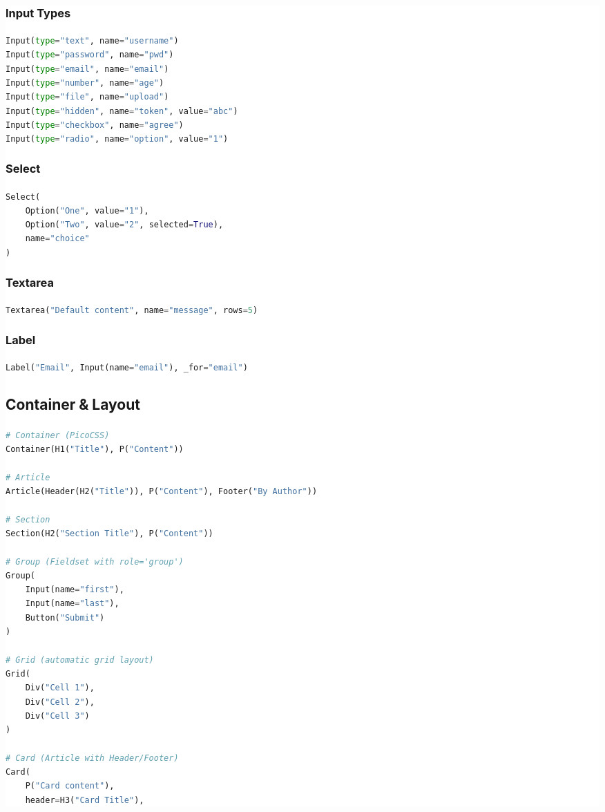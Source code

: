 ### Input Types

```python
Input(type="text", name="username")
Input(type="password", name="pwd")
Input(type="email", name="email")
Input(type="number", name="age")
Input(type="file", name="upload")
Input(type="hidden", name="token", value="abc")
Input(type="checkbox", name="agree")
Input(type="radio", name="option", value="1")
```

### Select

```python
Select(
    Option("One", value="1"),
    Option("Two", value="2", selected=True),
    name="choice"
)
```

### Textarea

```python
Textarea("Default content", name="message", rows=5)
```

### Label

```python
Label("Email", Input(name="email"), _for="email")
```

## Container & Layout

```python
# Container (PicoCSS)
Container(H1("Title"), P("Content"))

# Article
Article(Header(H2("Title")), P("Content"), Footer("By Author"))

# Section
Section(H2("Section Title"), P("Content"))

# Group (Fieldset with role='group')
Group(
    Input(name="first"),
    Input(name="last"),
    Button("Submit")
)

# Grid (automatic grid layout)
Grid(
    Div("Cell 1"),
    Div("Cell 2"),
    Div("Cell 3")
)

# Card (Article with Header/Footer)
Card(
    P("Card content"),
    header=H3("Card Title"),
```